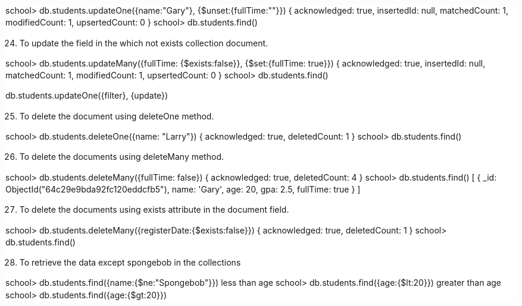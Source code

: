 school> db.students.updateOne({name:"Gary"}, {$unset:{fullTime:""}})
{
  acknowledged: true,
  insertedId: null,
  matchedCount: 1,
  modifiedCount: 1,
  upsertedCount: 0
}
school> db.students.find()

24. To update the field in the which not exists collection document.

school> db.students.updateMany({fullTime: {$exists:false}}, {$set:{fullTime: true}})
{
  acknowledged: true,
  insertedId: null,
  matchedCount: 1,
  modifiedCount: 1,
  upsertedCount: 0
}
school> db.students.find()


db.students.updateOne({filter}, {update})


25. To delete the document using deleteOne method.

school> db.students.deleteOne({name: "Larry"})
{ acknowledged: true, deletedCount: 1 }
school> db.students.find()

26. To delete the documents using deleteMany method.

school> db.students.deleteMany({fullTime: false})
{ acknowledged: true, deletedCount: 4 }
school> db.students.find()
[
  {
    _id: ObjectId("64c29e9bda92fc120eddcfb5"),
    name: 'Gary',
    age: 20,
    gpa: 2.5,
    fullTime: true
  }
]

27. To delete the documents using exists attribute in the document field.

school> db.students.deleteMany({registerDate:{$exists:false}})
{ acknowledged: true, deletedCount: 1 }
school> db.students.find()

28. To retrieve the data except spongebob in the collections

school> db.students.find({name:{$ne:"Spongebob"}})
    less than age 
school> db.students.find({age:{$lt:20}})
    greater than age
school> db.students.find({age:{$gt:20}})
